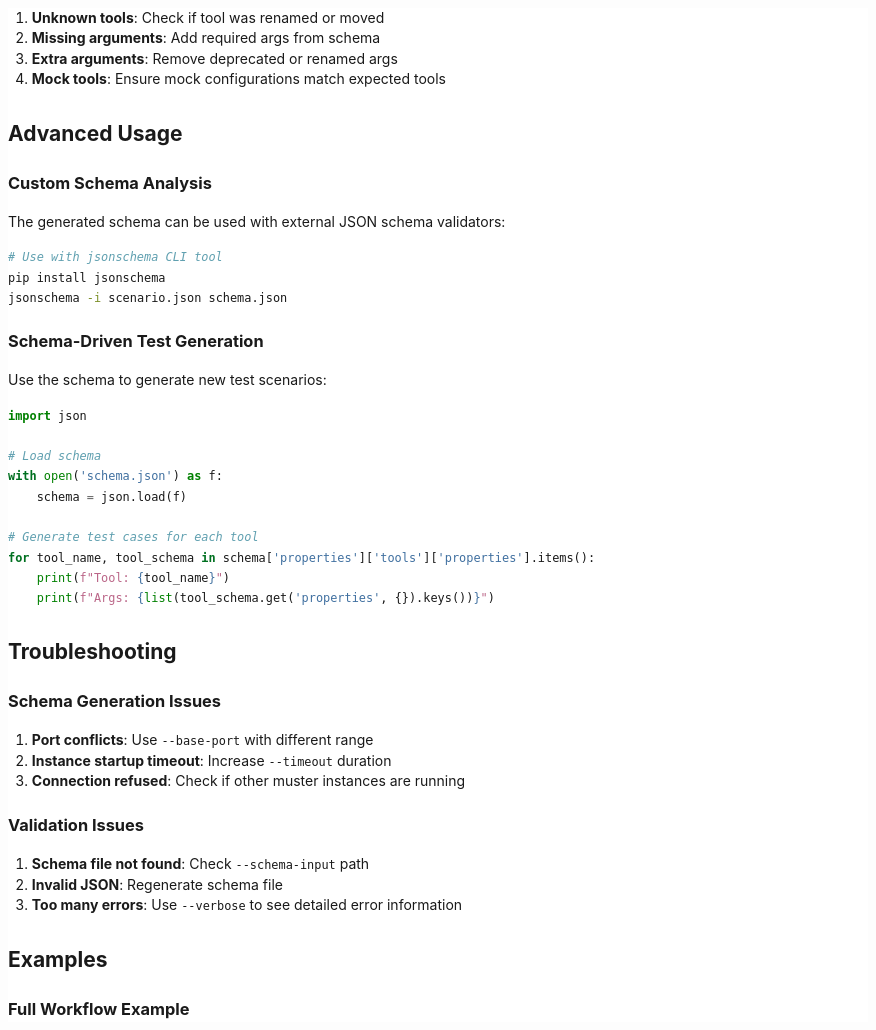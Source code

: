 1. **Unknown tools**: Check if tool was renamed or moved
2. **Missing arguments**: Add required args from schema
3. **Extra arguments**: Remove deprecated or renamed args
4. **Mock tools**: Ensure mock configurations match expected tools

## Advanced Usage

### Custom Schema Analysis

The generated schema can be used with external JSON schema validators:

```bash
# Use with jsonschema CLI tool
pip install jsonschema
jsonschema -i scenario.json schema.json
```

### Schema-Driven Test Generation

Use the schema to generate new test scenarios:

```python
import json

# Load schema
with open('schema.json') as f:
    schema = json.load(f)

# Generate test cases for each tool
for tool_name, tool_schema in schema['properties']['tools']['properties'].items():
    print(f"Tool: {tool_name}")
    print(f"Args: {list(tool_schema.get('properties', {}).keys())}")
```

## Troubleshooting

### Schema Generation Issues

1. **Port conflicts**: Use `--base-port` with different range
2. **Instance startup timeout**: Increase `--timeout` duration
3. **Connection refused**: Check if other muster instances are running

### Validation Issues

1. **Schema file not found**: Check `--schema-input` path
2. **Invalid JSON**: Regenerate schema file
3. **Too many errors**: Use `--verbose` to see detailed error information

## Examples

### Full Workflow Example
